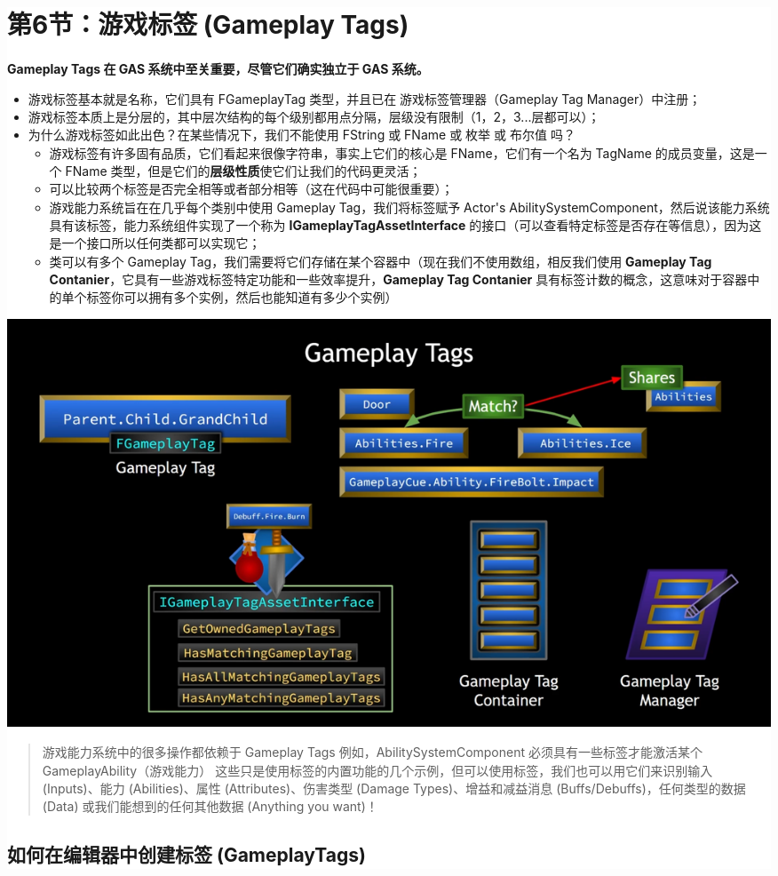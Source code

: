 # 第6节：游戏标签 (Gameplay Tags)

**Gameplay Tags 在 GAS 系统中至关重要，尽管它们确实独立于 GAS 系统。**

- 游戏标签基本就是名称，它们具有 FGameplayTag 类型，并且已在 游戏标签管理器（Gameplay Tag Manager）中注册；
- 游戏标签本质上是分层的，其中层次结构的每个级别都用点分隔，层级没有限制（1，2，3...层都可以）；
- 为什么游戏标签如此出色？在某些情况下，我们不能使用 FString 或 FName 或 枚举 或 布尔值 吗？
  - 游戏标签有许多固有品质，它们看起来很像字符串，事实上它们的核心是 FName，它们有一个名为 TagName 的成员变量，这是一个 FName 类型，但是它们的**层级性质**使它们让我们的代码更灵活；
  - 可以比较两个标签是否完全相等或者部分相等（这在代码中可能很重要）；
  - 游戏能力系统旨在在几乎每个类别中使用 Gameplay Tag，我们将标签赋予 Actor's AbilitySystemComponent，然后说该能力系统具有该标签，能力系统组件实现了一个称为 **IGameplayTagAssetInterface** 的接口（可以查看特定标签是否存在等信息），因为这是一个接口所以任何类都可以实现它；
  - 类可以有多个 Gameplay Tag，我们需要将它们存储在某个容器中（现在我们不使用数组，相反我们使用 **Gameplay Tag Contanier**，它具有一些游戏标签特定功能和一些效率提升，**Gameplay Tag Contanier** 具有标签计数的概念，这意味对于容器中的单个标签你可以拥有多个实例，然后也能知道有多少个实例）

![](./Res/ReadMe_Res/47_GameplayTags.png)

> 游戏能力系统中的很多操作都依赖于 Gameplay Tags
> 例如，AbilitySystemComponent 必须具有一些标签才能激活某个 GameplayAbility（游戏能力）
> 这些只是使用标签的内置功能的几个示例，但可以使用标签，我们也可以用它们来识别输入 (Inputs)、能力 (Abilities)、属性 (Attributes)、伤害类型 (Damage Types)、增益和减益消息 (Buffs/Debuffs)，任何类型的数据 (Data) 或我们能想到的任何其他数据 (Anything you want)！

## 如何在编辑器中创建标签 (GameplayTags)
